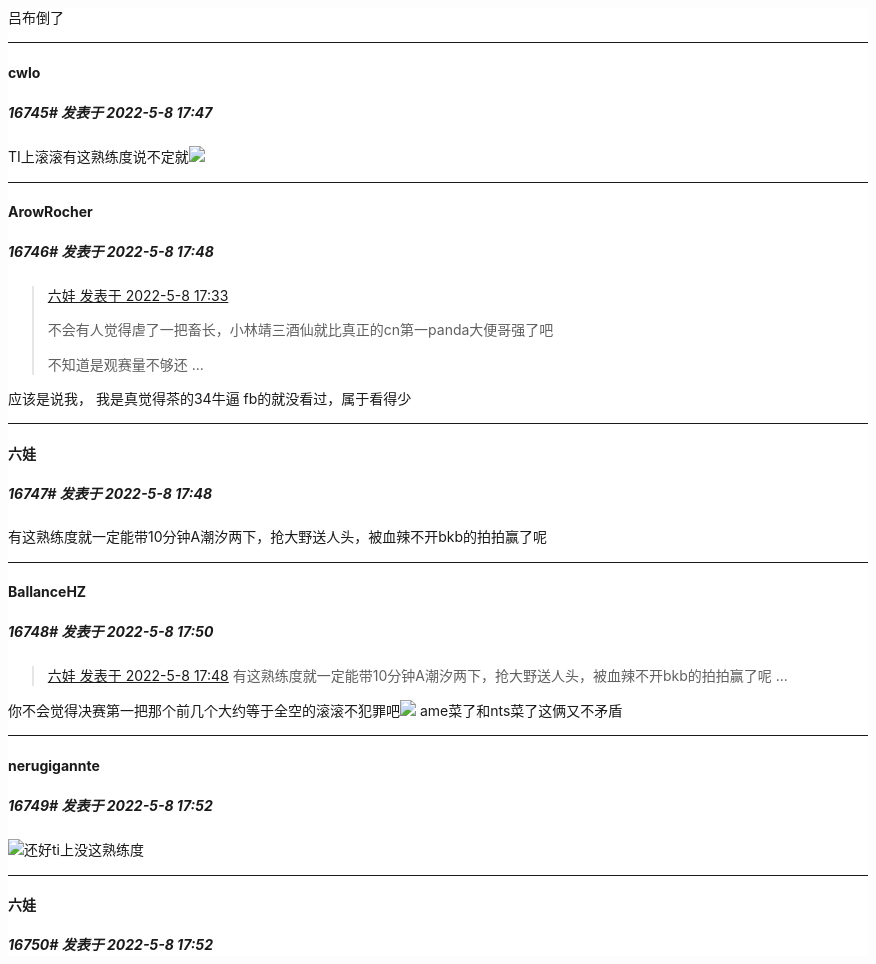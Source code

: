 吕布倒了

*****

####  cwlo  
##### 16745#       发表于 2022-5-8 17:47

TI上滚滚有这熟练度说不定就<img src="https://static.saraba1st.com/image/smiley/face2017/135.png" referrerpolicy="no-referrer">

*****

####  ArowRocher  
##### 16746#       发表于 2022-5-8 17:48

<blockquote><a href="httphttps://bbs.saraba1st.com/2b/forum.php?mod=redirect&amp;goto=findpost&amp;pid=55741376&amp;ptid=2033655" target="_blank">六娃 发表于 2022-5-8 17:33</a>

不会有人觉得虐了一把畜长，小林靖三酒仙就比真正的cn第一panda大便哥强了吧

不知道是观赛量不够还 ...</blockquote>
应该是说我， 我是真觉得茶的34牛逼 fb的就没看过，属于看得少

*****

####  六娃  
##### 16747#       发表于 2022-5-8 17:48

有这熟练度就一定能带10分钟A潮汐两下，抢大野送人头，被血辣不开bkb的拍拍赢了呢

*****

####  BallanceHZ  
##### 16748#       发表于 2022-5-8 17:50

<blockquote><a href="httphttps://bbs.saraba1st.com/2b/forum.php?mod=redirect&amp;goto=findpost&amp;pid=55741518&amp;ptid=2033655" target="_blank">六娃 发表于 2022-5-8 17:48</a>
有这熟练度就一定能带10分钟A潮汐两下，抢大野送人头，被血辣不开bkb的拍拍赢了呢 ...</blockquote>
你不会觉得决赛第一把那个前几个大约等于全空的滚滚不犯罪吧<img src="https://static.saraba1st.com/image/smiley/face2017/001.png" referrerpolicy="no-referrer">
ame菜了和nts菜了这俩又不矛盾



*****

####  nerugigannte  
##### 16749#       发表于 2022-5-8 17:52

<img src="https://static.saraba1st.com/image/smiley/face2017/067.png" referrerpolicy="no-referrer">还好ti上没这熟练度

*****

####  六娃  
##### 16750#       发表于 2022-5-8 17:52
